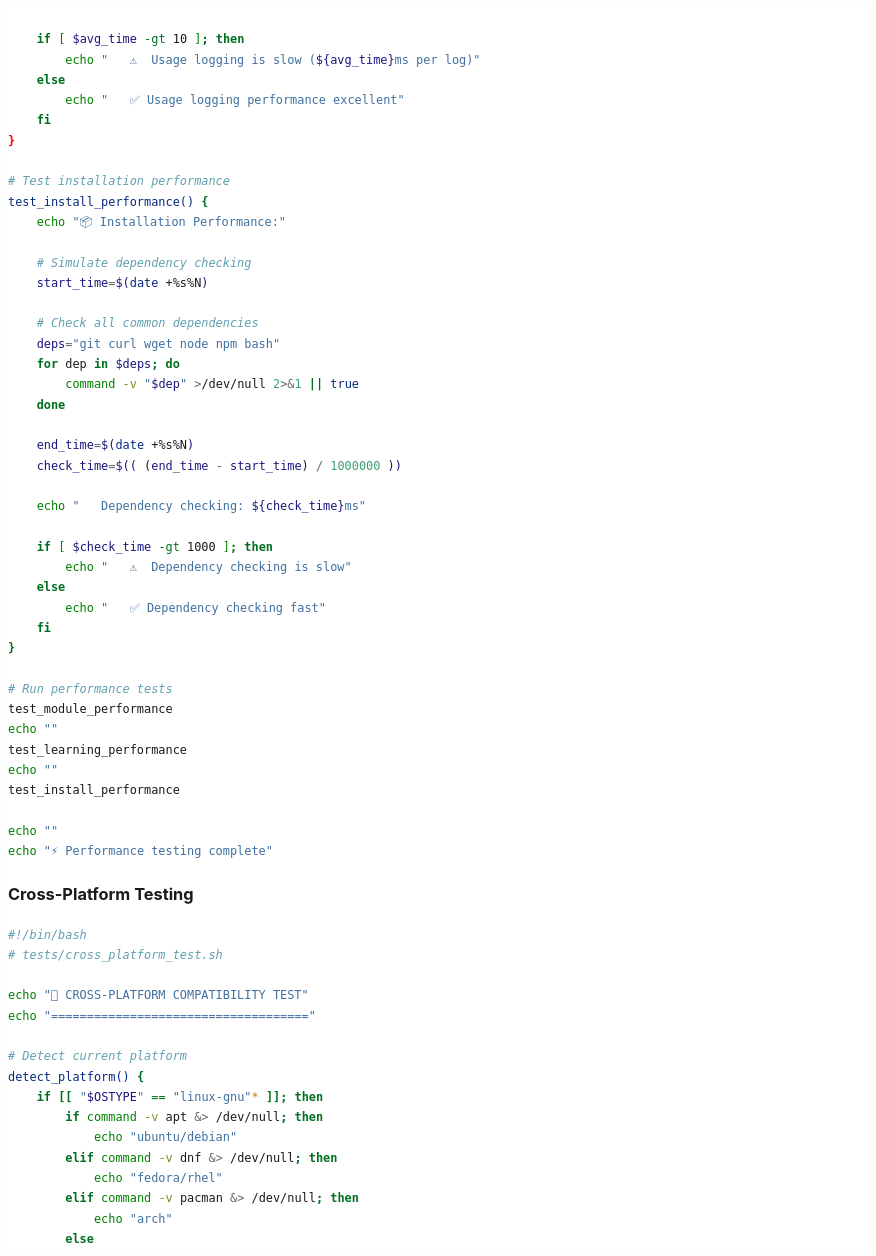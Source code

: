 ```bash
    
    if [ $avg_time -gt 10 ]; then
        echo "   ⚠️  Usage logging is slow (${avg_time}ms per log)"
    else
        echo "   ✅ Usage logging performance excellent"
    fi
}

# Test installation performance
test_install_performance() {
    echo "📦 Installation Performance:"
    
    # Simulate dependency checking
    start_time=$(date +%s%N)
    
    # Check all common dependencies
    deps="git curl wget node npm bash"
    for dep in $deps; do
        command -v "$dep" >/dev/null 2>&1 || true
    done
    
    end_time=$(date +%s%N)
    check_time=$(( (end_time - start_time) / 1000000 ))
    
    echo "   Dependency checking: ${check_time}ms"
    
    if [ $check_time -gt 1000 ]; then
        echo "   ⚠️  Dependency checking is slow"
    else
        echo "   ✅ Dependency checking fast"
    fi
}

# Run performance tests
test_module_performance
echo ""
test_learning_performance  
echo ""
test_install_performance

echo ""
echo "⚡ Performance testing complete"
```

### **Cross-Platform Testing**

```bash
#!/bin/bash
# tests/cross_platform_test.sh

echo "🐧 CROSS-PLATFORM COMPATIBILITY TEST"
echo "===================================="

# Detect current platform
detect_platform() {
    if [[ "$OSTYPE" == "linux-gnu"* ]]; then
        if command -v apt &> /dev/null; then
            echo "ubuntu/debian"
        elif command -v dnf &> /dev/null; then
            echo "fedora/rhel"
        elif command -v pacman &> /dev/null; then
            echo "arch"
        else
```